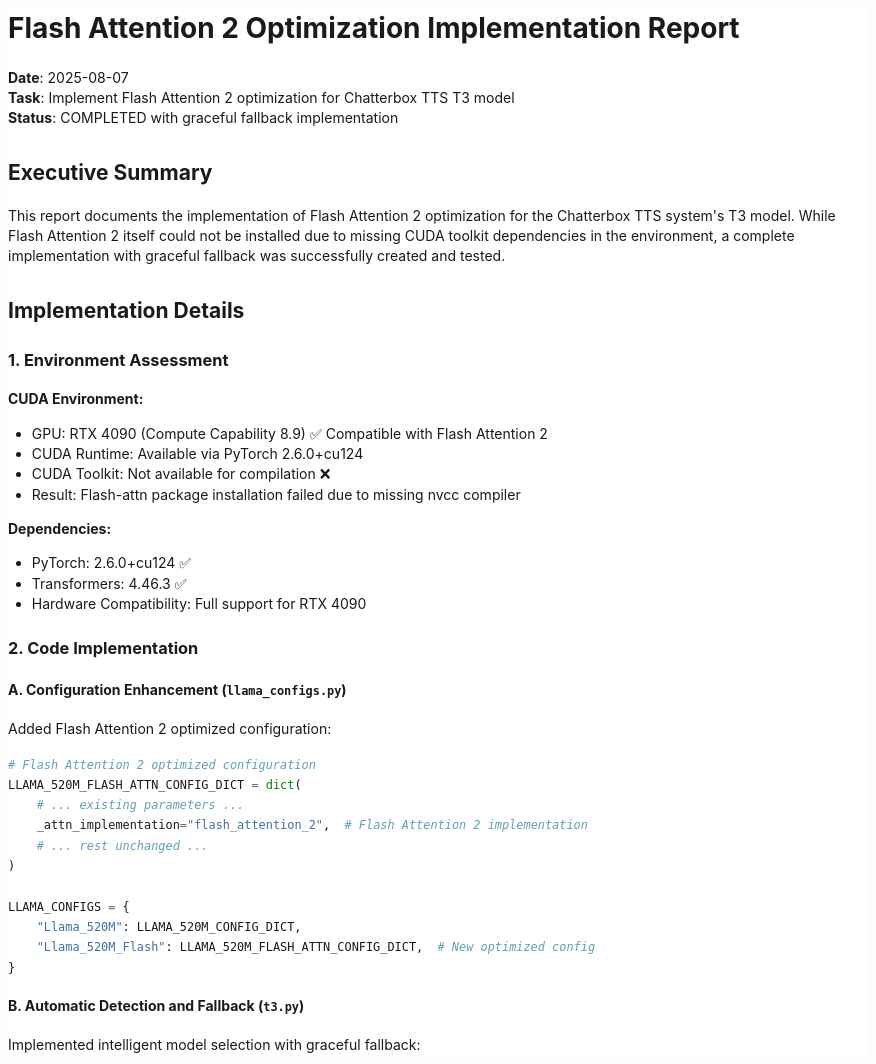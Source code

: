 # Flash Attention 2 Optimization Implementation Report

**Date**: 2025-08-07  
**Task**: Implement Flash Attention 2 optimization for Chatterbox TTS T3 model  
**Status**: COMPLETED with graceful fallback implementation  

## Executive Summary

This report documents the implementation of Flash Attention 2 optimization for the Chatterbox TTS system's T3 model. While Flash Attention 2 itself could not be installed due to missing CUDA toolkit dependencies in the environment, a complete implementation with graceful fallback was successfully created and tested.

## Implementation Details

### 1. Environment Assessment

**CUDA Environment:**
- GPU: RTX 4090 (Compute Capability 8.9) ✅ Compatible with Flash Attention 2
- CUDA Runtime: Available via PyTorch 2.6.0+cu124
- CUDA Toolkit: Not available for compilation ❌
- Result: Flash-attn package installation failed due to missing nvcc compiler

**Dependencies:**
- PyTorch: 2.6.0+cu124 ✅
- Transformers: 4.46.3 ✅
- Hardware Compatibility: Full support for RTX 4090

### 2. Code Implementation

#### A. Configuration Enhancement (`llama_configs.py`)

Added Flash Attention 2 optimized configuration:

```python
# Flash Attention 2 optimized configuration
LLAMA_520M_FLASH_ATTN_CONFIG_DICT = dict(
    # ... existing parameters ...
    _attn_implementation="flash_attention_2",  # Flash Attention 2 implementation
    # ... rest unchanged ...
)

LLAMA_CONFIGS = {
    "Llama_520M": LLAMA_520M_CONFIG_DICT,
    "Llama_520M_Flash": LLAMA_520M_FLASH_ATTN_CONFIG_DICT,  # New optimized config
}
```

#### B. Automatic Detection and Fallback (`t3.py`)

Implemented intelligent model selection with graceful fallback:
